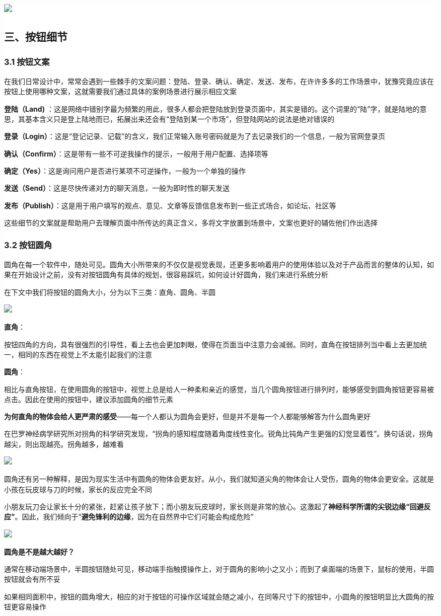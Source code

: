 ![](https://cdn.wallleap.cn/img%2Fpic%2Fillustrtion%2F202211021631497.png)

## 三、按钮细节

### 3.1 按钮文案

在我们日常设计中，常常会遇到一些棘手的文案问题：登陆、登录、确认、确定、发送、发布，在许许多多的工作场景中，犹豫究竟应该在按钮上使用哪种文案，这就需要我们通过具体的案例场景进行展示相应文案

**登陆（Land)** ：这是网络中错别字最为频繁的用此，很多人都会把登陆放到登录页面中，其实是错的。这个词里的“陆”字，就是陆地的意思，其基本含义只是登上陆地而已，拓展出来还会有“登陆到某一个市场”，但登陆网站的说法是绝对错误的

**登录（Login）**：这是“登记记录、记载”的含义，我们正常输入账号密码就是为了去记录我们的一个信息，一般为官网登录页

**确认（Confirm）**：这是带有一些不可逆我操作的提示，一般用于用户配置、选择项等

**确定（Yes）**：这是询问用户是否进行某项不可逆操作，一般为一个单独的操作

**发送（Send）**：这是尽快传递对方的聊天消息，一般为即时性的聊天发送

**发布（Publish）**：这是用于用户填写的观点、意见、文章等反馈信息发布到一些正式场合，如论坛、社区等

这些细节的文案就是帮助用户去理解页面中所传达的真正含义，多将文字放置到场景中，文案也更好的辅佐他们作出选择

### 3.2 按钮圆角

圆角在每一个软件中，随处可见。圆角大小所带来的不仅仅是视觉表现，还更多影响着用户的使用体验以及对于产品而言的整体的认知，如果在开始设计之前，没有对按钮圆角有具体的规划，很容易踩坑，如何设计好圆角，我们来进行系统分析

在下文中我们将按钮的圆角大小，分为以下三类：直角、圆角、半圆

![](https://cdn.wallleap.cn/img%2Fpic%2Fillustrtion%2F202211021633715.png)

**直角**：

按钮四角的方向，具有很强烈的引导性，看上去也会更加刺眼，使得在页面当中注意力会减弱。同时，直角在按钮排列当中看上去更加统一，相同的东西在视觉上不太能引起我们的注意

**圆角**：

相比与直角按钮，在使用圆角的按钮中，视觉上总是给人一种柔和亲近的感觉，当几个圆角按钮进行排列时，能够感受到圆角按钮更容易被点击。因此在使用的按钮中，建议添加圆角的细节元素

**为何直角的物体会给人更严肃的感受**——每一个人都认为圆角会更好，但是并不是每一个人都能够解答为什么圆角更好

在巴罗神经病学研究所对拐角的科学研究发现，“拐角的感知程度随着角度线性变化。锐角比钝角产生更强的幻觉显着性”。换句话说，拐角越尖，则出现越亮。拐角越多，越难看

![](https://cdn.wallleap.cn/img%2Fpic%2Fillustrtion%2F202211021634224.png)

圆角还有另一种解释，是因为现实生活中有圆角的物体会更友好。从小，我们就知道尖角的物体会让人受伤，圆角的物体会更安全。这就是小孩在玩皮球与刀的时候，家长的反应完全不同

小朋友玩刀会让家长十分的紧张，赶紧让孩子放下；而小朋友玩皮球时，家长则是非常的放心。这激起了**神经科学所谓的尖锐边缘“回避反应”**。因此，我们倾向于“**避免锋利的边缘**，因为在自然界中它们可能会构成危险”

![](https://cdn.wallleap.cn/img%2Fpic%2Fillustrtion%2F202211021634567.png)

**圆角是不是越大越好？**

通常在移动端场景中，半圆按钮随处可见，移动端手指触摸操作上，对于圆角的影响小之又小；而到了桌面端的场景下，鼠标的使用，半圆按钮就会有所不妥

如果相同面积中，按钮的圆角增大，相应的对于按钮的可操作区域就会随之减小，在同等尺寸下的按钮中，小圆角的按钮明显比大圆角的按钮更容易操作
